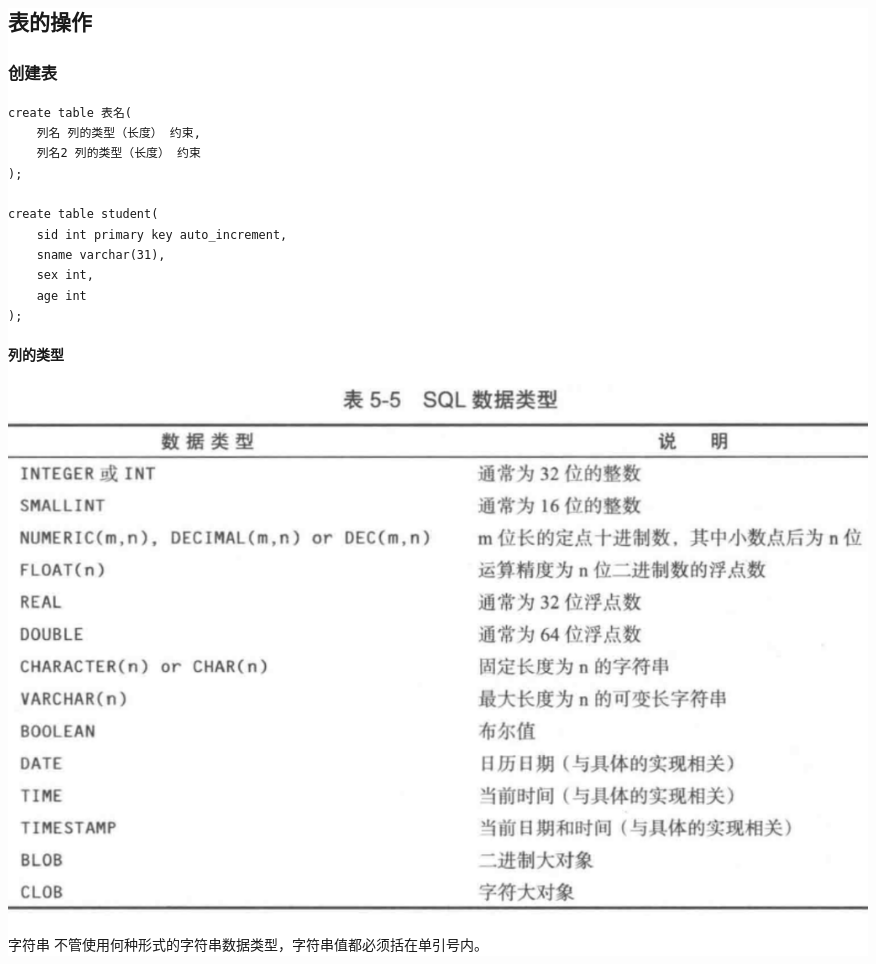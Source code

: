 ## 表的操作

### 创建表

```
create table 表名(
	列名 列的类型（长度） 约束,
	列名2 列的类型（长度） 约束
);

create table student(
	sid int primary key auto_increment,
	sname varchar(31),
	sex int,
	age int
);
```

#### 列的类型

![SQL数据类型](images/SQL/SQL数据类型.png)

字符串
不管使用何种形式的字符串数据类型，字符串值都必须括在单引号内。
